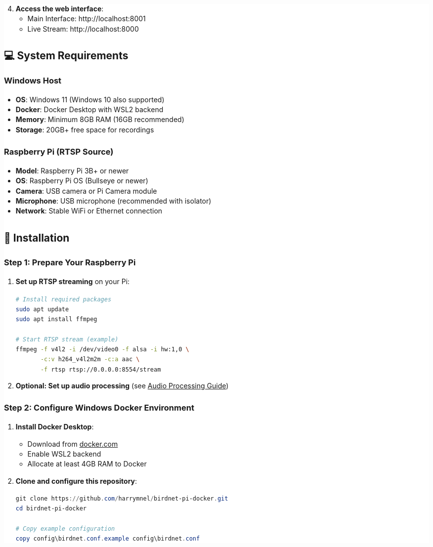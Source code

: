 4. **Access the web interface**:
   - Main Interface: http://localhost:8001
   - Live Stream: http://localhost:8000

## 💻 System Requirements

### Windows Host
- **OS**: Windows 11 (Windows 10 also supported)
- **Docker**: Docker Desktop with WSL2 backend
- **Memory**: Minimum 8GB RAM (16GB recommended)
- **Storage**: 20GB+ free space for recordings

### Raspberry Pi (RTSP Source)
- **Model**: Raspberry Pi 3B+ or newer
- **OS**: Raspberry Pi OS (Bullseye or newer)
- **Camera**: USB camera or Pi Camera module
- **Microphone**: USB microphone (recommended with isolator)
- **Network**: Stable WiFi or Ethernet connection

## 🔧 Installation

### Step 1: Prepare Your Raspberry Pi

1. **Set up RTSP streaming** on your Pi:
   ```bash
   # Install required packages
   sudo apt update
   sudo apt install ffmpeg

   # Start RTSP stream (example)
   ffmpeg -f v4l2 -i /dev/video0 -f alsa -i hw:1,0 \
          -c:v h264_v4l2m2m -c:a aac \
          -f rtsp rtsp://0.0.0.0:8554/stream
   ```

2. **Optional: Set up audio processing** (see [Audio Processing Guide](docs/PI_PULSEAUDIO_SETUP.md))

### Step 2: Configure Windows Docker Environment

1. **Install Docker Desktop**:
   - Download from [docker.com](https://www.docker.com/products/docker-desktop/)
   - Enable WSL2 backend
   - Allocate at least 4GB RAM to Docker

2. **Clone and configure this repository**:
   ```powershell
   git clone https://github.com/harrymnel/birdnet-pi-docker.git
   cd birdnet-pi-docker
   
   # Copy example configuration
   copy config\birdnet.conf.example config\birdnet.conf
   ```
